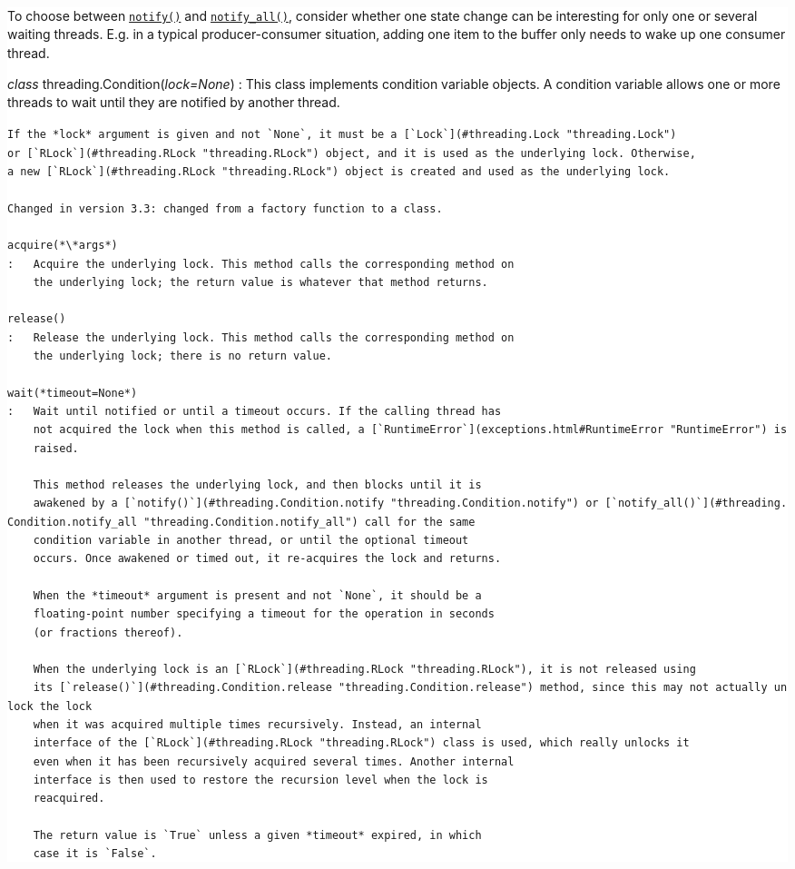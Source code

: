 To choose between [`notify()`](#threading.Condition.notify "threading.Condition.notify") and [`notify_all()`](#threading.Condition.notify_all "threading.Condition.notify_all"),
consider whether one state change can be interesting for only one or several
waiting threads. E.g. in a typical producer-consumer situation, adding one
item to the buffer only needs to wake up one consumer thread.

*class* threading.Condition(*lock=None*)
:   This class implements condition variable objects. A condition variable
    allows one or more threads to wait until they are notified by another thread.

    If the *lock* argument is given and not `None`, it must be a [`Lock`](#threading.Lock "threading.Lock")
    or [`RLock`](#threading.RLock "threading.RLock") object, and it is used as the underlying lock. Otherwise,
    a new [`RLock`](#threading.RLock "threading.RLock") object is created and used as the underlying lock.

    Changed in version 3.3: changed from a factory function to a class.

    acquire(*\*args*)
    :   Acquire the underlying lock. This method calls the corresponding method on
        the underlying lock; the return value is whatever that method returns.

    release()
    :   Release the underlying lock. This method calls the corresponding method on
        the underlying lock; there is no return value.

    wait(*timeout=None*)
    :   Wait until notified or until a timeout occurs. If the calling thread has
        not acquired the lock when this method is called, a [`RuntimeError`](exceptions.html#RuntimeError "RuntimeError") is
        raised.

        This method releases the underlying lock, and then blocks until it is
        awakened by a [`notify()`](#threading.Condition.notify "threading.Condition.notify") or [`notify_all()`](#threading.Condition.notify_all "threading.Condition.notify_all") call for the same
        condition variable in another thread, or until the optional timeout
        occurs. Once awakened or timed out, it re-acquires the lock and returns.

        When the *timeout* argument is present and not `None`, it should be a
        floating-point number specifying a timeout for the operation in seconds
        (or fractions thereof).

        When the underlying lock is an [`RLock`](#threading.RLock "threading.RLock"), it is not released using
        its [`release()`](#threading.Condition.release "threading.Condition.release") method, since this may not actually unlock the lock
        when it was acquired multiple times recursively. Instead, an internal
        interface of the [`RLock`](#threading.RLock "threading.RLock") class is used, which really unlocks it
        even when it has been recursively acquired several times. Another internal
        interface is then used to restore the recursion level when the lock is
        reacquired.

        The return value is `True` unless a given *timeout* expired, in which
        case it is `False`.
